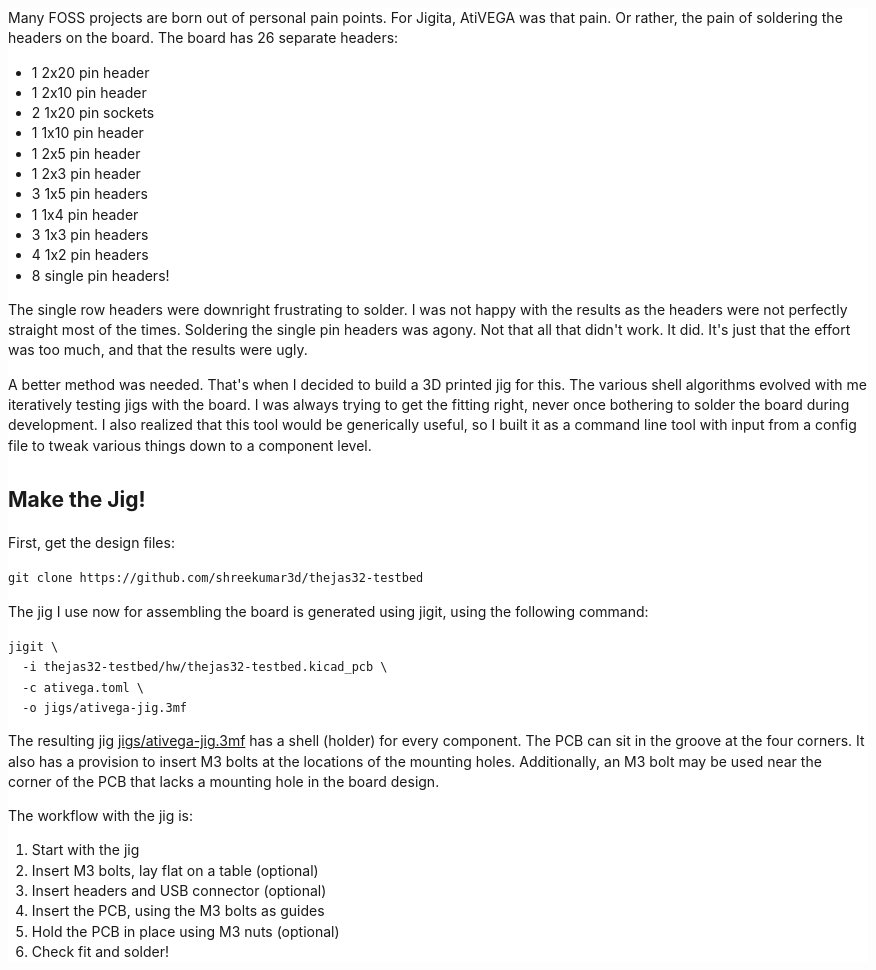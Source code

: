 Many FOSS projects are born out of personal pain points. For Jigita, AtiVEGA
was that pain. Or rather, the pain of soldering the headers on the board.
The board has 26 separate headers:

  * 1 2x20 pin header
  * 1 2x10 pin header
  * 2 1x20 pin sockets
  * 1 1x10 pin header
  * 1 2x5 pin header
  * 1 2x3 pin header
  * 3 1x5 pin headers
  * 1 1x4 pin header
  * 3 1x3 pin headers
  * 4 1x2 pin headers
  * 8 single pin headers!

The single row headers were downright frustrating to solder. I was not happy
with the results as the headers were not perfectly straight most of the times.
Soldering the single pin headers was agony. Not that all that didn't work. It
did. It's just that the effort was too much, and that the results were ugly.

A better method was needed. That's when I decided to build a 3D printed
jig for this. The various shell algorithms evolved with me iteratively testing
jigs with the board. I was always trying to get the fitting right, never once
bothering to solder the board during development. I also realized that this
tool would be generically useful, so I built it as a command line tool with
input from a config file to tweak various things down to a component level.

## Make the Jig!

First, get the design files:

    git clone https://github.com/shreekumar3d/thejas32-testbed

The jig I use now for assembling the board is generated using jigit, using the
following command:

    jigit \
      -i thejas32-testbed/hw/thejas32-testbed.kicad_pcb \
      -c ativega.toml \
      -o jigs/ativega-jig.3mf

The resulting jig [jigs/ativega-jig.3mf](jigs/ativega-jig.3mf) has a shell (holder) for
every component. The PCB can sit in the groove at the four corners. It also has
a provision to insert M3 bolts at the locations of the mounting holes. Additionally,
an M3 bolt may be used near the corner of the PCB that lacks a mounting hole in
the board design.

The workflow with the jig is:

 1. Start with the jig
 2. Insert M3 bolts, lay flat on a table (optional)
 3. Insert headers and USB connector (optional)
 4. Insert the PCB, using the M3 bolts as guides
 5. Hold the PCB in place using M3 nuts (optional)
 6. Check fit and solder!
